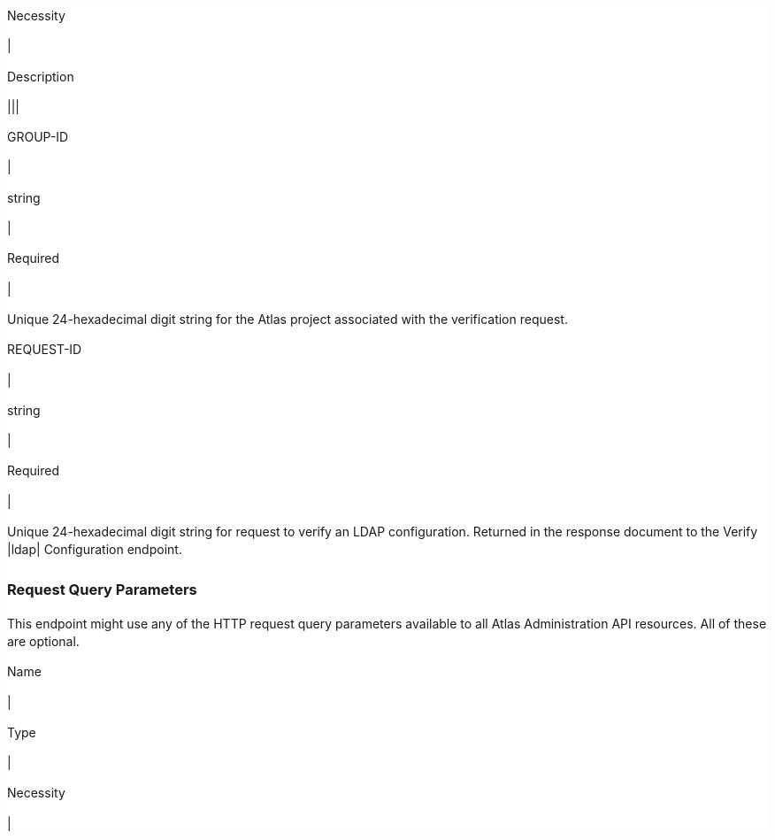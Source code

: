 Necessity

|

Description  
  
|||  
  
GROUP-ID

|

string

|

Required

|

Unique 24-hexadecimal digit string for the Atlas project associated with the
verification request.  
  
REQUEST-ID

|

string

|

Required

|

Unique 24-hexadecimal digit string for request to verify an LDAP
configuration. Returned in the response document to the Verify |ldap|
Configuration endpoint.  
  
### Request Query Parameters

This endpoint might use any of the HTTP request query parameters available to
all Atlas Administration API resources. All of these are optional.

Name

|

Type

|

Necessity

|
